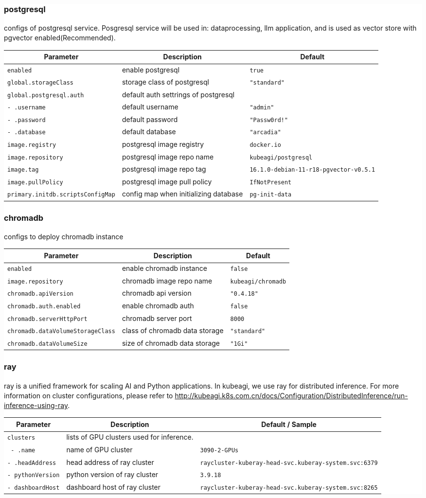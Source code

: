 ### postgresql

configs of postgresql service. Posgresql service will be used in: dataprocessing, llm application, and is used as vector store with pgvector enabled(Recommended).

| Parameter                         | Description                           | Default                                |
| --------------------------------- | ------------------------------------- | -------------------------------------- |
| `enabled`                         | enable postgresql                     | `true`                                 |
| `global.storageClass`             | storage class of postgresql           | `"standard"`                           |
| `global.postgresql.auth`          | default auth settrings of postgresql  |                                        |
| `- .username`                     | default username                      | `"admin"`                              |
| `- .password`                     | default password                      | `"Passw0rd!"`                          |
| `- .database`                     | default database                      | `"arcadia"`                            |
| `image.registry`                  | postgresql image registry             | `docker.io`                            |
| `image.repository`                | postgresql image repo name            | `kubeagi/postgresql`                   |
| `image.tag`                       | postgresql image repo tag             | `16.1.0-debian-11-r18-pgvector-v0.5.1` |
| `image.pullPolicy`                | postgresql image pull policy          | `IfNotPresent`                         |
| `primary.initdb.scriptsConfigMap` | config map when initializing database | `pg-init-data`                         |

### chromadb

configs to deploy chromadb instance

| Parameter                         | Description                    | Default            |
| --------------------------------- | ------------------------------ | ------------------ |
| `enabled`                         | enable chromadb instance       | `false`            |
| `image.repository`                | chromadb image repo name       | `kubeagi/chromadb` |
| `chromadb.apiVersion`             | chromadb api version           | `"0.4.18"`         |
| `chromadb.auth.enabled`           | enable chromadb auth           | `false`            |
| `chromadb.serverHttpPort`         | chromadb server port           | `8000`             |
| `chromadb.dataVolumeStorageClass` | class of chromadb data storage | `"standard"`       |
| `chromadb.dataVolumeSize`         | size of chromadb data storage  | `"1Gi"`            |

### ray

ray is a unified framework for scaling AI and Python applications. In kubeagi, we use ray for distributed inference. For more information on cluster configurations, please refer to http://kubeagi.k8s.com.cn/docs/Configuration/DistributedInference/run-inference-using-ray.

| Parameter         | Description                               | Default / Sample                                      |
| ----------------- | ----------------------------------------- | ----------------------------------------------------- |
| `clusters`        | lists of GPU clusters used for inference. |                                                       |
| ` - .name`        | name of GPU cluster                       | `3090-2-GPUs`                                         |
| `- .headAddress`  | head address of ray cluster               | `raycluster-kuberay-head-svc.kuberay-system.svc:6379` |
| `- pythonVersion` | python version of ray cluster             | `3.9.18`                                              |
| `- dashboardHost` | dashboard host of ray cluster             | `raycluster-kuberay-head-svc.kuberay-system.svc:8265` |
